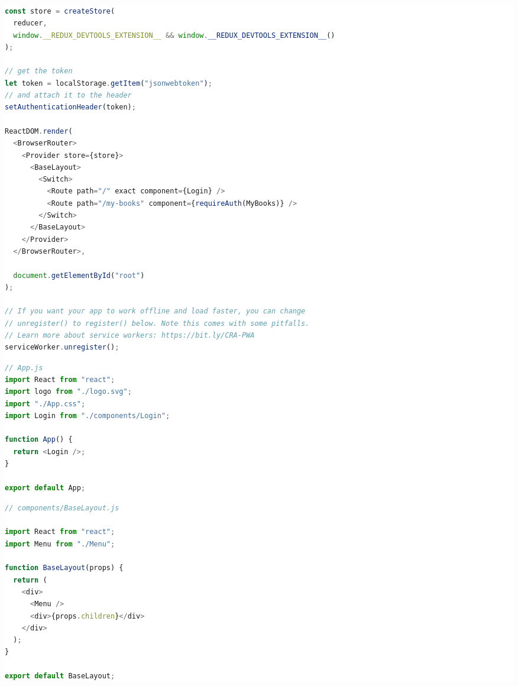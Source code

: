 ```js
const store = createStore(
  reducer,
  window.__REDUX_DEVTOOLS_EXTENSION__ && window.__REDUX_DEVTOOLS_EXTENSION__()
);

// get the token
let token = localStorage.getItem("jsonwebtoken");
// and attach it to the header
setAuthenticationHeader(token);

ReactDOM.render(
  <BrowserRouter>
    <Provider store={store}>
      <BaseLayout>
        <Switch>
          <Route path="/" exact component={Login} />
          <Route path="/my-books" component={requireAuth(MyBooks)} />
        </Switch>
      </BaseLayout>
    </Provider>
  </BrowserRouter>,

  document.getElementById("root")
);

// If you want your app to work offline and load faster, you can change
// unregister() to register() below. Note this comes with some pitfalls.
// Learn more about service workers: https://bit.ly/CRA-PWA
serviceWorker.unregister();
```

```js
// App.js
import React from "react";
import logo from "./logo.svg";
import "./App.css";
import Login from "./components/Login";

function App() {
  return <Login />;
}

export default App;
```

```js
// components/BaseLayout.js

import React from "react";
import Menu from "./Menu";

function BaseLayout(props) {
  return (
    <div>
      <Menu />
      <div>{props.children}</div>
    </div>
  );
}

export default BaseLayout;
```
